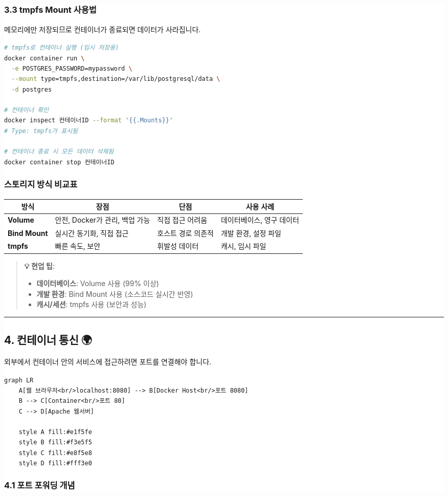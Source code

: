 ### 3.3 tmpfs Mount 사용법

메모리에만 저장되므로 컨테이너가 종료되면 데이터가 사라집니다.

```bash
# tmpfs로 컨테이너 실행 (임시 저장용)
docker container run \
  -e POSTGRES_PASSWORD=mypassword \
  --mount type=tmpfs,destination=/var/lib/postgresql/data \
  -d postgres

# 컨테이너 확인
docker inspect 컨테이너ID --format '{{.Mounts}}'
# Type: tmpfs가 표시됨

# 컨테이너 종료 시 모든 데이터 삭제됨
docker container stop 컨테이너ID
```

### 스토리지 방식 비교표

| 방식 | 장점 | 단점 | 사용 사례 |
|------|------|------|----------|
| **Volume** | 안전, Docker가 관리, 백업 가능 | 직접 접근 어려움 | 데이터베이스, 영구 데이터 |
| **Bind Mount** | 실시간 동기화, 직접 접근 | 호스트 경로 의존적 | 개발 환경, 설정 파일 |
| **tmpfs** | 빠른 속도, 보안 | 휘발성 데이터 | 캐시, 임시 파일 |

> **💡 현업 팁**: 
> - **데이터베이스**: Volume 사용 (99% 이상)
> - **개발 환경**: Bind Mount 사용 (소스코드 실시간 반영)
> - **캐시/세션**: tmpfs 사용 (보안과 성능)

---

## 4. 컨테이너 통신 🌍

외부에서 컨테이너 안의 서비스에 접근하려면 포트를 연결해야 합니다.

```mermaid
graph LR
    A[웹 브라우저<br/>localhost:8080] --> B[Docker Host<br/>포트 8080]
    B --> C[Container<br/>포트 80]
    C --> D[Apache 웹서버]
    
    style A fill:#e1f5fe
    style B fill:#f3e5f5
    style C fill:#e8f5e8
    style D fill:#fff3e0
```

### 4.1 포트 포워딩 개념
